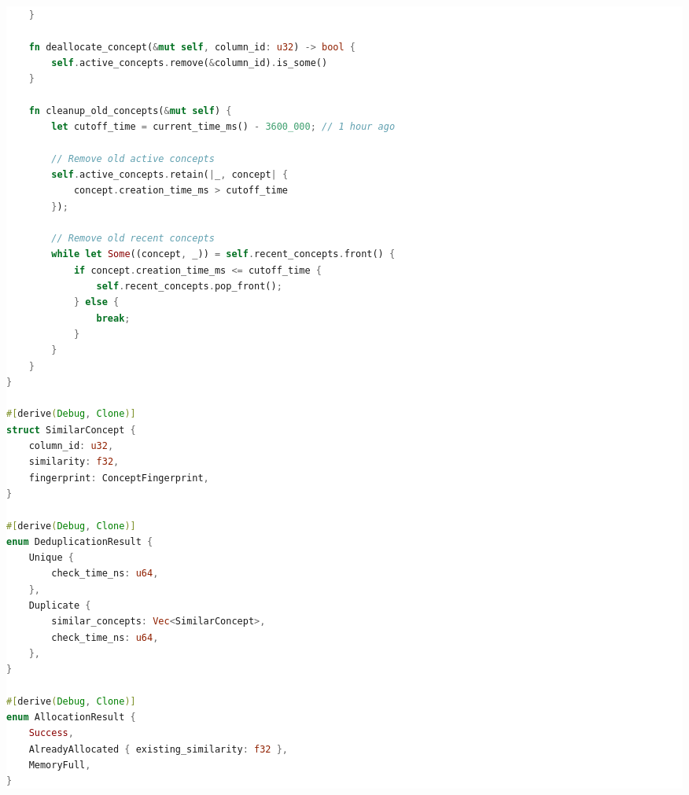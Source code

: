 ```rust
    }
    
    fn deallocate_concept(&mut self, column_id: u32) -> bool {
        self.active_concepts.remove(&column_id).is_some()
    }
    
    fn cleanup_old_concepts(&mut self) {
        let cutoff_time = current_time_ms() - 3600_000; // 1 hour ago
        
        // Remove old active concepts
        self.active_concepts.retain(|_, concept| {
            concept.creation_time_ms > cutoff_time
        });
        
        // Remove old recent concepts
        while let Some((concept, _)) = self.recent_concepts.front() {
            if concept.creation_time_ms <= cutoff_time {
                self.recent_concepts.pop_front();
            } else {
                break;
            }
        }
    }
}

#[derive(Debug, Clone)]
struct SimilarConcept {
    column_id: u32,
    similarity: f32,
    fingerprint: ConceptFingerprint,
}

#[derive(Debug, Clone)]
enum DeduplicationResult {
    Unique {
        check_time_ns: u64,
    },
    Duplicate {
        similar_concepts: Vec<SimilarConcept>,
        check_time_ns: u64,
    },
}

#[derive(Debug, Clone)]
enum AllocationResult {
    Success,
    AlreadyAllocated { existing_similarity: f32 },
    MemoryFull,
}
```
